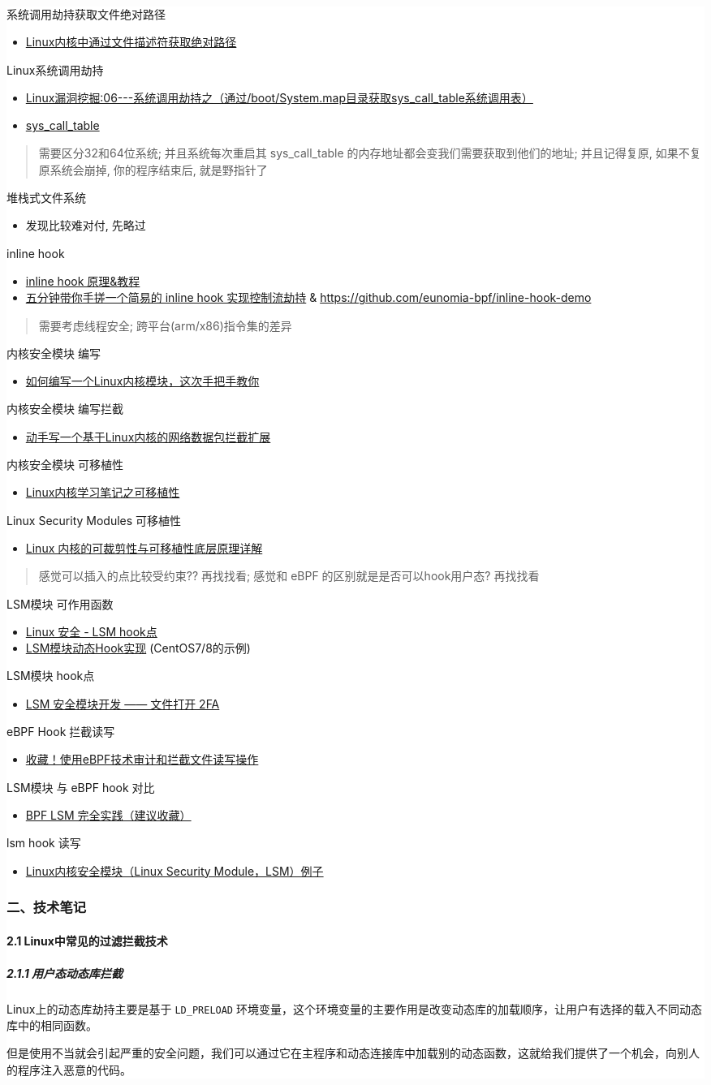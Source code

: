 系统调用劫持获取文件绝对路径
- [Linux内核中通过文件描述符获取绝对路径](http://edsionte.com/techblog/archives/4406)

Linux系统调用劫持
- [Linux漏洞挖掘:06---系统调用劫持之（通过/boot/System.map目录获取sys_call_table系统调用表）](https://www.freesion.com/article/1205184276/)

- [sys_call_table](https://www.cnblogs.com/LittleHann/p/4127096.html)
> 需要区分32和64位系统; 并且系统每次重启其 sys_call_table 的内存地址都会变我们需要获取到他们的地址; 并且记得复原, 如果不复原系统会崩掉, 你的程序结束后, 就是野指针了

堆栈式文件系统
- 发现比较难对付, 先略过

inline hook
- [inline hook 原理&教程](https://www.cnblogs.com/luconsole/p/14813573.html)
- [五分钟带你手搓一个简易的 inline hook 实现控制流劫持](https://eunomia.dev/zh/blogs/inline-hook/) & https://github.com/eunomia-bpf/inline-hook-demo
> 需要考虑线程安全; 跨平台(arm/x86)指令集的差异

内核安全模块 编写
- [如何编写一个Linux内核模块，这次手把手教你](https://zhuanlan.zhihu.com/p/420194002)

内核安全模块 编写拦截
- [动手写一个基于Linux内核的网络数据包拦截扩展](https://rivers.chaitin.cn/blog/cqj64sh0lnedo7thptp0)

内核安全模块 可移植性
- [Linux内核学习笔记之可移植性](https://hjk.life/posts/linux-kernel-portability/)

Linux Security Modules 可移植性
- [Linux 内核的可裁剪性与可移植性底层原理详解](https://zhuanlan.zhihu.com/p/10981876370)
> 感觉可以插入的点比较受约束?? 再找找看; 感觉和 eBPF 的区别就是是否可以hook用户态? 再找找看

LSM模块 可作用函数
- [Linux 安全 - LSM hook点](https://blog.csdn.net/weixin_45030965/article/details/133749748)
- [LSM模块动态Hook实现](https://just4coding.com/2023/12/01/lsm-hook/) (CentOS7/8的示例)

LSM模块 hook点
- [LSM 安全模块开发 —— 文件打开 2FA ](https://www.neko.ooo/lsm-mod/)

eBPF Hook 拦截读写
- [收藏！使用eBPF技术审计和拦截文件读写操作](https://www.eet-china.com/mp/a357540.html)

LSM模块 与 eBPF hook 对比
- [BPF LSM 完全实践（建议收藏）](https://zhuanlan.zhihu.com/p/681005652)

lsm hook 读写
- [Linux内核安全模块（Linux Security Module，LSM）例子](https://blog.csdn.net/farsight_2098/article/details/130875915)

### 二、技术笔记
#### 2.1 Linux中常见的过滤拦截技术
##### 2.1.1 用户态动态库拦截

Linux上的动态库劫持主要是基于 `LD_PRELOAD` 环境变量，这个环境变量的主要作用是改变动态库的加载顺序，让用户有选择的载入不同动态库中的相同函数。

但是使用不当就会引起严重的安全问题，我们可以通过它在主程序和动态连接库中加载别的动态函数，这就给我们提供了一个机会，向别人的程序注入恶意的代码。
